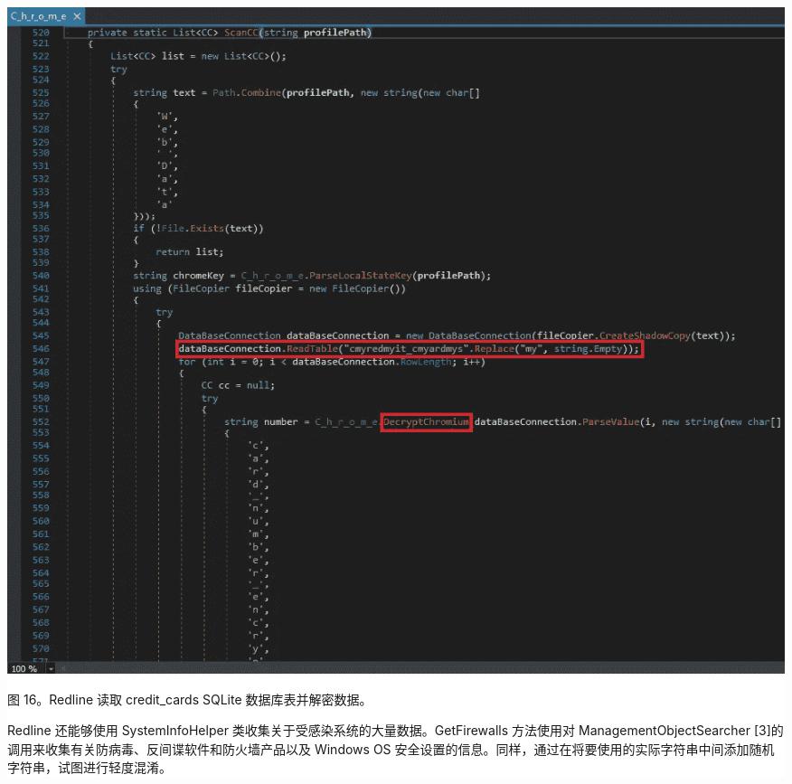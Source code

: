 ![](img/e21e3aa4131382d070674432e8a8b338.png)

图 16。Redline 读取 credit_cards SQLite 数据库表并解密数据。

Redline 还能够使用 SystemInfoHelper 类收集关于受感染系统的大量数据。GetFirewalls 方法使用对 ManagementObjectSearcher [3]的调用来收集有关防病毒、反间谍软件和防火墙产品以及 Windows OS 安全设置的信息。同样，通过在将要使用的实际字符串中间添加随机字符串，试图进行轻度混淆。
